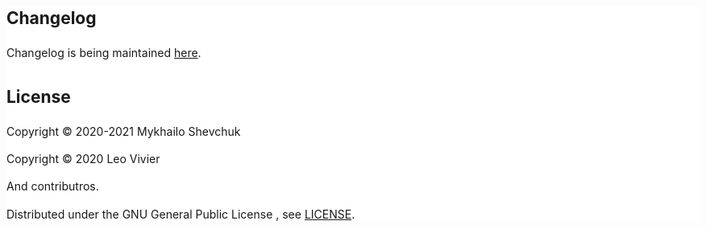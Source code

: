 Changelog
---------------
Changelog is being maintained [here](https://github.com/org-roam/org-roam-bibtex/blob/master/CHANGELOG.md).

License
---------------
Copyright © 2020-2021 Mykhailo Shevchuk

Copyright © 2020 Leo Vivier

And contributros.

Distributed under the GNU General Public License , see [LICENSE](LICENSE).
